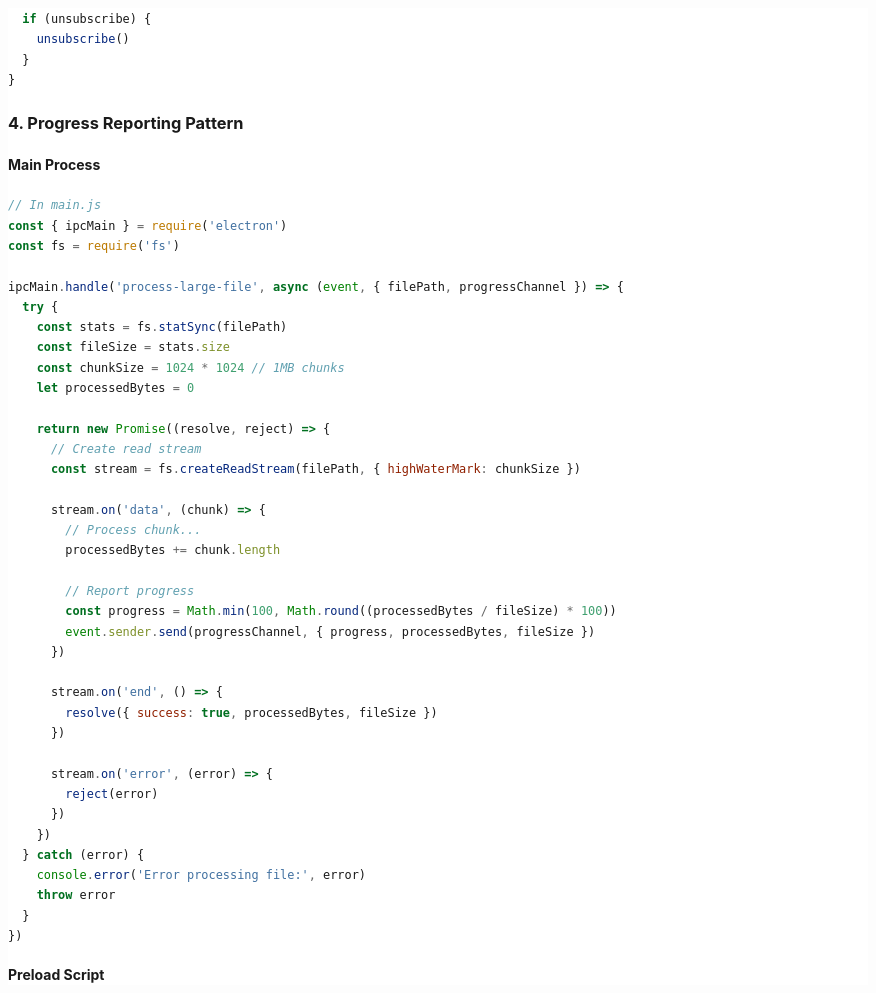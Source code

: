 ```javascript
  if (unsubscribe) {
    unsubscribe()
  }
}
```

### 4. Progress Reporting Pattern

#### Main Process

```javascript
// In main.js
const { ipcMain } = require('electron')
const fs = require('fs')

ipcMain.handle('process-large-file', async (event, { filePath, progressChannel }) => {
  try {
    const stats = fs.statSync(filePath)
    const fileSize = stats.size
    const chunkSize = 1024 * 1024 // 1MB chunks
    let processedBytes = 0
    
    return new Promise((resolve, reject) => {
      // Create read stream
      const stream = fs.createReadStream(filePath, { highWaterMark: chunkSize })
      
      stream.on('data', (chunk) => {
        // Process chunk...
        processedBytes += chunk.length
        
        // Report progress
        const progress = Math.min(100, Math.round((processedBytes / fileSize) * 100))
        event.sender.send(progressChannel, { progress, processedBytes, fileSize })
      })
      
      stream.on('end', () => {
        resolve({ success: true, processedBytes, fileSize })
      })
      
      stream.on('error', (error) => {
        reject(error)
      })
    })
  } catch (error) {
    console.error('Error processing file:', error)
    throw error
  }
})
```

#### Preload Script
